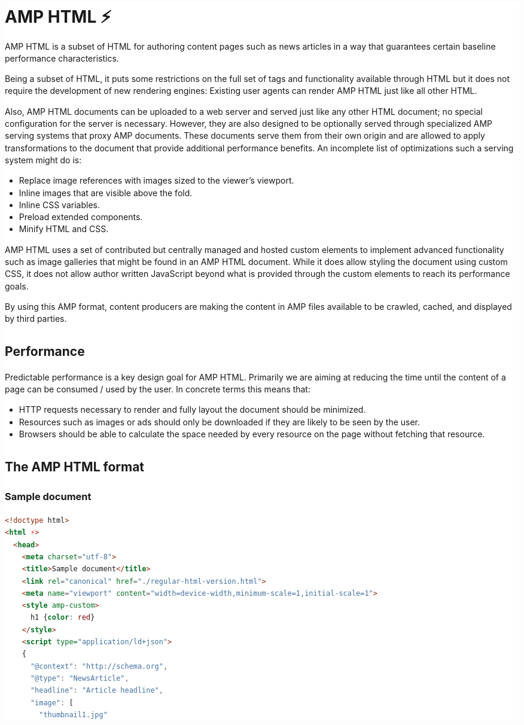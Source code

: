 

# AMP HTML ⚡

AMP HTML is a subset of HTML for authoring content pages such as news articles in a way that guarantees certain baseline performance characteristics.

Being a subset of HTML, it puts some restrictions on the full set of tags and functionality available through HTML but it does not require the development of new rendering engines: Existing user agents can render AMP HTML just like all other HTML.

Also, AMP HTML documents can be uploaded to a web server and served just like any other HTML document; no special configuration for the server is necessary. However, they are also designed to be optionally served through specialized AMP serving systems that proxy AMP documents. These documents serve them from their own origin and are allowed to apply transformations to the document that provide additional performance benefits. An incomplete list of optimizations such a serving system might do is:

- Replace image references with images sized to the viewer’s viewport.
- Inline images that are visible above the fold.
- Inline CSS variables.
- Preload extended components.
- Minify HTML and CSS.

AMP HTML uses a set of contributed but centrally managed and hosted custom elements to implement advanced functionality such as image galleries that might be found in an AMP HTML document. While it does allow styling the document using custom CSS, it does not allow author written JavaScript beyond what is provided through the custom elements to reach its performance goals.

By using this AMP format, content producers are making the content in AMP files available to be crawled, cached, and displayed by third parties.

## Performance

Predictable performance is a key design goal for AMP HTML. Primarily we are aiming at reducing the time until the content of a page can be consumed / used by the user.
In concrete terms this means that:

- HTTP requests necessary to render and fully layout the document should be minimized.
- Resources such as images or ads should only be downloaded if they are likely to be seen by the user.
- Browsers should be able to calculate the space needed by every resource on the page without fetching that resource.

## The AMP HTML format

### Sample document

```html
<!doctype html>
<html ⚡>
  <head>
    <meta charset="utf-8">
    <title>Sample document</title>
    <link rel="canonical" href="./regular-html-version.html">
    <meta name="viewport" content="width=device-width,minimum-scale=1,initial-scale=1">
    <style amp-custom>
      h1 {color: red}
    </style>
    <script type="application/ld+json">
    {
      "@context": "http://schema.org",
      "@type": "NewsArticle",
      "headline": "Article headline",
      "image": [
        "thumbnail1.jpg"
```